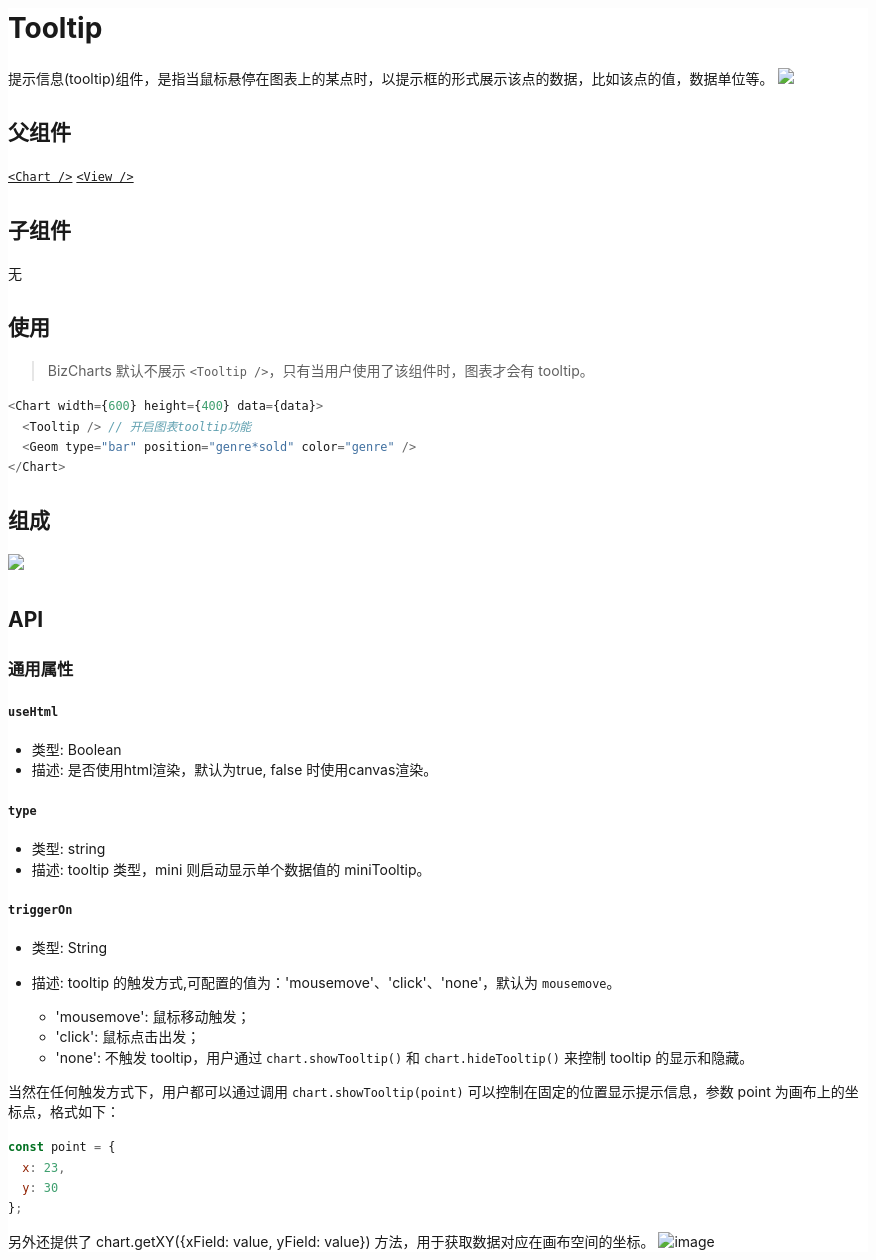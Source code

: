 # Tooltip

提示信息(tooltip)组件，是指当鼠标悬停在图表上的某点时，以提示框的形式展示该点的数据，比如该点的值，数据单位等。
<img src="https://gw.alipayobjects.com/zos/rmsportal/VLNhkKRALafPtDCIZFqA.png" width="415px">

## 父组件
[`<Chart />`](chart)  [`<View />`](view)

## 子组件
无

## 使用

> BizCharts 默认不展示 `<Tooltip />`，只有当用户使用了该组件时，图表才会有 tooltip。

```js
<Chart width={600} height={400} data={data}>
  <Tooltip /> // 开启图表tooltip功能
  <Geom type="bar" position="genre*sold" color="genre" />
</Chart>
```

## 组成
![](https://zos.alipayobjects.com/skylark/750725d4-2e58-4420-b886-4abe1c0335c2/attach/2378/ad8fe2daa557ad62/image.png)

## API

### 通用属性

#### `useHtml`
* 类型: Boolean
* 描述: 是否使用html渲染，默认为true, false 时使用canvas渲染。


#### `type`
* 类型: string
* 描述: tooltip 类型，mini 则启动显示单个数据值的 miniTooltip。

#### `triggerOn`
* 类型: String
* 描述: tooltip 的触发方式,可配置的值为：'mousemove'、'click'、'none'，默认为 `mousemove`。

  * 'mousemove': 鼠标移动触发；
  * 'click': 鼠标点击出发；
  * 'none': 不触发 tooltip，用户通过 `chart.showTooltip()` 和 `chart.hideTooltip()` 来控制 tooltip 的显示和隐藏。

当然在任何触发方式下，用户都可以通过调用 `chart.showTooltip(point)` 可以控制在固定的位置显示提示信息，参数 point 为画布上的坐标点，格式如下：
```js
const point = {
  x: 23,
  y: 30
};
```
另外还提供了 chart.getXY({xField: value, yField: value}) 方法，用于获取数据对应在画布空间的坐标。
![image](https://cdn.nlark.com/yuque/0/2018/png/100996/1539840191028-fded845c-8cdb-4112-8fbd-fe36bd588ab1.png?x-oss-process=image/resize,w_746)
